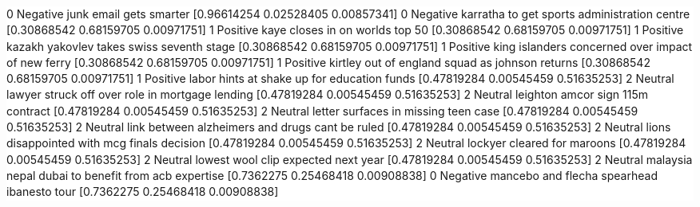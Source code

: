 0
Negative
junk email gets smarter
[0.96614254 0.02528405 0.00857341]
0
Negative
karratha to get sports administration centre
[0.30868542 0.68159705 0.00971751]
1
Positive
kaye closes in on worlds top 50
[0.30868542 0.68159705 0.00971751]
1
Positive
kazakh yakovlev takes swiss seventh stage
[0.30868542 0.68159705 0.00971751]
1
Positive
king islanders concerned over impact of new ferry
[0.30868542 0.68159705 0.00971751]
1
Positive
kirtley out of england squad as johnson returns
[0.30868542 0.68159705 0.00971751]
1
Positive
labor hints at shake up for education funds
[0.47819284 0.00545459 0.51635253]
2
Neutral
lawyer struck off over role in mortgage lending
[0.47819284 0.00545459 0.51635253]
2
Neutral
leighton amcor sign 115m contract
[0.47819284 0.00545459 0.51635253]
2
Neutral
letter surfaces in missing teen case
[0.47819284 0.00545459 0.51635253]
2
Neutral
link between alzheimers and drugs cant be ruled
[0.47819284 0.00545459 0.51635253]
2
Neutral
lions disappointed with mcg finals decision
[0.47819284 0.00545459 0.51635253]
2
Neutral
lockyer cleared for maroons
[0.47819284 0.00545459 0.51635253]
2
Neutral
lowest wool clip expected next year
[0.47819284 0.00545459 0.51635253]
2
Neutral
malaysia nepal dubai to benefit from acb expertise
[0.7362275  0.25468418 0.00908838]
0
Negative
mancebo and flecha spearhead ibanesto tour
[0.7362275  0.25468418 0.00908838]